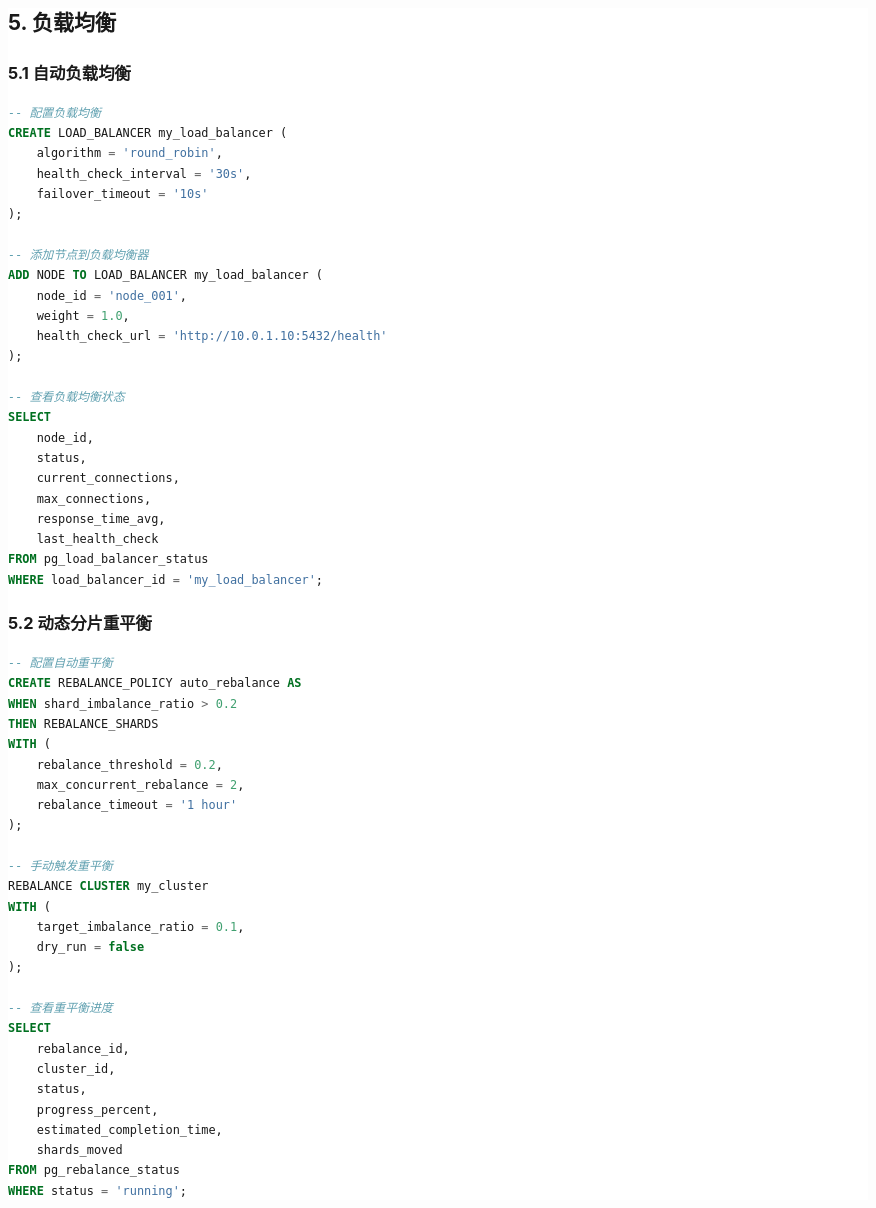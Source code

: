 ## 5. 负载均衡

### 5.1 自动负载均衡

```sql
-- 配置负载均衡
CREATE LOAD_BALANCER my_load_balancer (
    algorithm = 'round_robin',
    health_check_interval = '30s',
    failover_timeout = '10s'
);

-- 添加节点到负载均衡器
ADD NODE TO LOAD_BALANCER my_load_balancer (
    node_id = 'node_001',
    weight = 1.0,
    health_check_url = 'http://10.0.1.10:5432/health'
);

-- 查看负载均衡状态
SELECT
    node_id,
    status,
    current_connections,
    max_connections,
    response_time_avg,
    last_health_check
FROM pg_load_balancer_status
WHERE load_balancer_id = 'my_load_balancer';
```

### 5.2 动态分片重平衡

```sql
-- 配置自动重平衡
CREATE REBALANCE_POLICY auto_rebalance AS
WHEN shard_imbalance_ratio > 0.2
THEN REBALANCE_SHARDS
WITH (
    rebalance_threshold = 0.2,
    max_concurrent_rebalance = 2,
    rebalance_timeout = '1 hour'
);

-- 手动触发重平衡
REBALANCE CLUSTER my_cluster
WITH (
    target_imbalance_ratio = 0.1,
    dry_run = false
);

-- 查看重平衡进度
SELECT
    rebalance_id,
    cluster_id,
    status,
    progress_percent,
    estimated_completion_time,
    shards_moved
FROM pg_rebalance_status
WHERE status = 'running';
```
